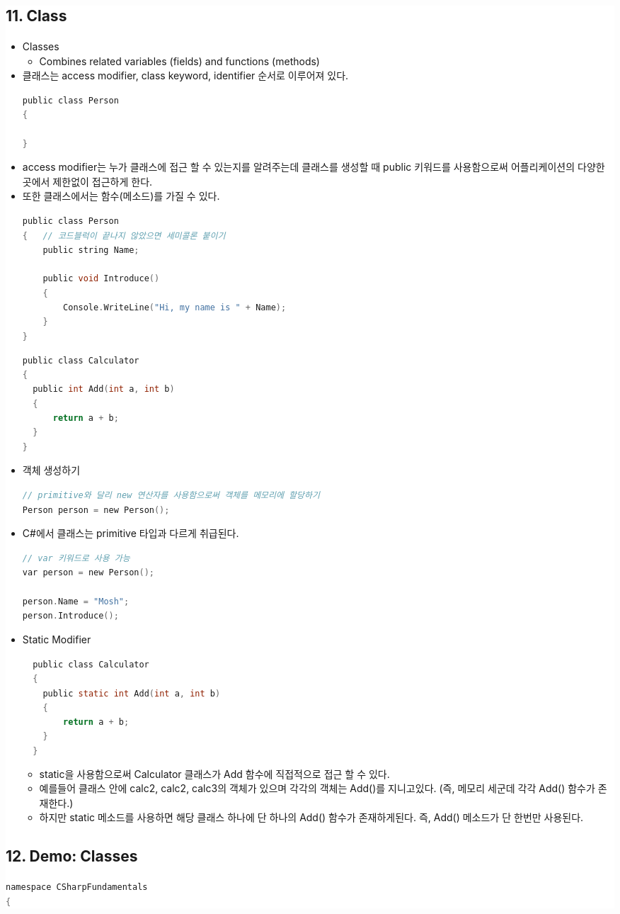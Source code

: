 <h2 name="11">11. Class</h2>

- Classes
  - Combines related variables (fields) and functions (methods)
- 클래스는 access modifier, class keyword, identifier 순서로 이루어져 있다. 
  ```c
  public class Person
  {

  }
  ```
- access modifier는 누가 클래스에 접근 할 수 있는지를 알려주는데 클래스를 생성할 때 public 키워드를 사용함으로써 어플리케이션의 다양한 곳에서 제한없이 접근하게 한다. 
- 또한 클래스에서는 함수(메소드)를 가질 수 있다. 
  ```c
  public class Person
  {   // 코드블럭이 끝나지 않았으면 세미콜론 붙이기
      public string Name;

      public void Introduce()
      {
          Console.WriteLine("Hi, my name is " + Name);
      }
  }
  ```
  ```c
  public class Calculator
  {
    public int Add(int a, int b)
    {
        return a + b;
    }
  }
  ```
- 객체 생성하기
  ```c
  // primitive와 달리 new 연산자를 사용함으로써 객체를 메모리에 할당하기
  Person person = new Person();
  ```
- C#에서 클래스는 primitive 타입과 다르게 취급된다. 
  ```c
  // var 키워드로 사용 가능
  var person = new Person();
  
  person.Name = "Mosh";
  person.Introduce();
  ```
- Static Modifier
  ```c
    public class Calculator
    {
      public static int Add(int a, int b)
      {
          return a + b;
      }
    }
    ```
  - static을 사용함으로써 Calculator 클래스가 Add 함수에 직접적으로 접근 할 수 있다. 
  - 예를들어 클래스 안에 calc2, calc2, calc3의 객체가 있으며 각각의 객체는 Add()를 지니고있다. (즉, 메모리 세군데 각각 Add() 함수가 존재한다.)
  - 하지만 static 메소드를 사용하면 해당 클래스 하나에 단 하나의 Add() 함수가 존재하게된다. 즉, Add() 메소드가 단 한번만 사용된다.

<h2 name="12">12. Demo: Classes</h2>

  ```c
  namespace CSharpFundamentals
  {
  ```